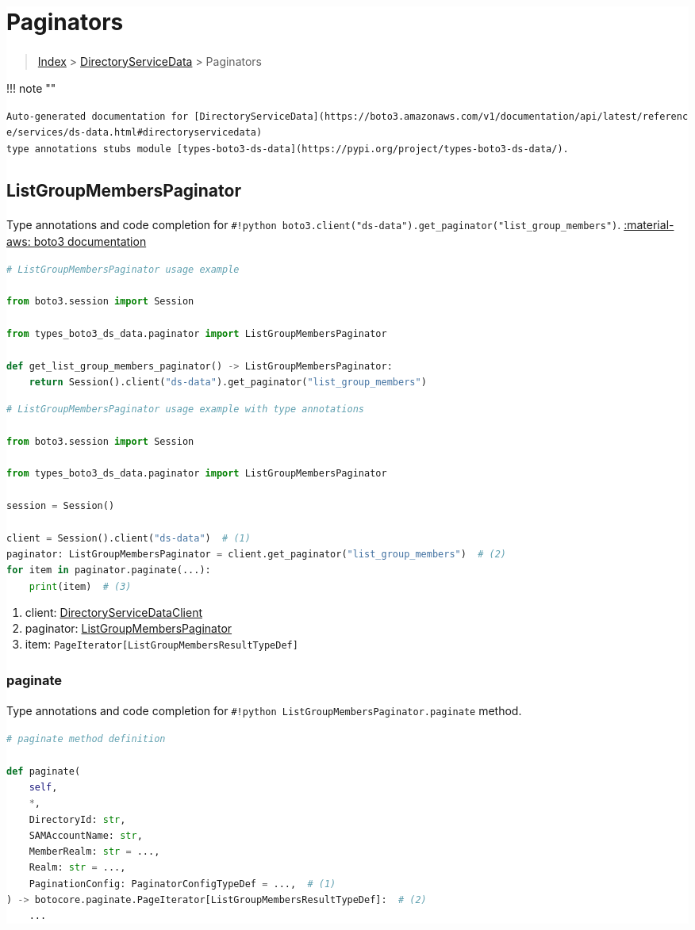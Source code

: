 # Paginators

> [Index](../README.md) > [DirectoryServiceData](./README.md) > Paginators

!!! note ""

    Auto-generated documentation for [DirectoryServiceData](https://boto3.amazonaws.com/v1/documentation/api/latest/reference/services/ds-data.html#directoryservicedata)
    type annotations stubs module [types-boto3-ds-data](https://pypi.org/project/types-boto3-ds-data/).

## ListGroupMembersPaginator

Type annotations and code completion for `#!python boto3.client("ds-data").get_paginator("list_group_members")`.
[:material-aws: boto3 documentation](https://boto3.amazonaws.com/v1/documentation/api/latest/reference/services/ds-data/paginator/ListGroupMembers.html#DirectoryServiceData.Paginator.ListGroupMembers)

```python
# ListGroupMembersPaginator usage example

from boto3.session import Session

from types_boto3_ds_data.paginator import ListGroupMembersPaginator

def get_list_group_members_paginator() -> ListGroupMembersPaginator:
    return Session().client("ds-data").get_paginator("list_group_members")
```

```python
# ListGroupMembersPaginator usage example with type annotations

from boto3.session import Session

from types_boto3_ds_data.paginator import ListGroupMembersPaginator

session = Session()

client = Session().client("ds-data")  # (1)
paginator: ListGroupMembersPaginator = client.get_paginator("list_group_members")  # (2)
for item in paginator.paginate(...):
    print(item)  # (3)
```

1. client: [DirectoryServiceDataClient](./client.md)
2. paginator: [ListGroupMembersPaginator](./paginators.md#listgroupmemberspaginator)
3. item: `PageIterator[ListGroupMembersResultTypeDef]`


### paginate

Type annotations and code completion for `#!python ListGroupMembersPaginator.paginate` method.

```python
# paginate method definition

def paginate(
    self,
    *,
    DirectoryId: str,
    SAMAccountName: str,
    MemberRealm: str = ...,
    Realm: str = ...,
    PaginationConfig: PaginatorConfigTypeDef = ...,  # (1)
) -> botocore.paginate.PageIterator[ListGroupMembersResultTypeDef]:  # (2)
    ...
```